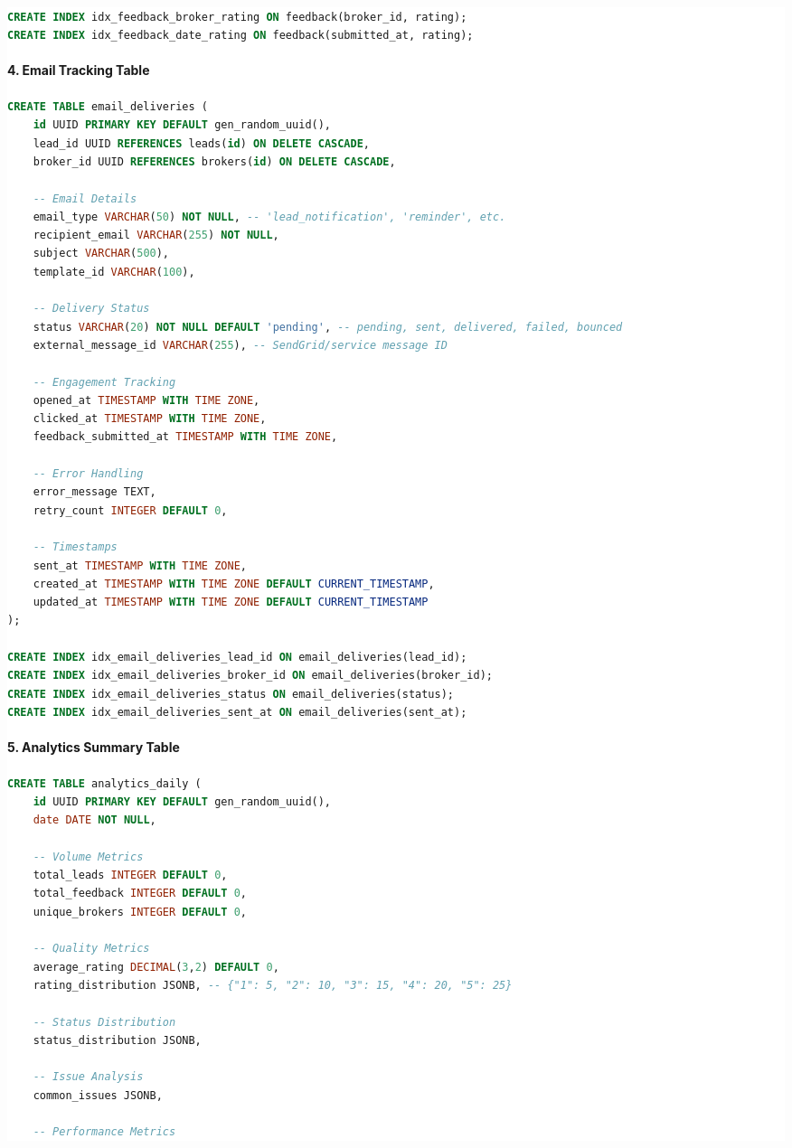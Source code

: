 ```sql
CREATE INDEX idx_feedback_broker_rating ON feedback(broker_id, rating);
CREATE INDEX idx_feedback_date_rating ON feedback(submitted_at, rating);
```

#### 4. Email Tracking Table
```sql
CREATE TABLE email_deliveries (
    id UUID PRIMARY KEY DEFAULT gen_random_uuid(),
    lead_id UUID REFERENCES leads(id) ON DELETE CASCADE,
    broker_id UUID REFERENCES brokers(id) ON DELETE CASCADE,
    
    -- Email Details
    email_type VARCHAR(50) NOT NULL, -- 'lead_notification', 'reminder', etc.
    recipient_email VARCHAR(255) NOT NULL,
    subject VARCHAR(500),
    template_id VARCHAR(100),
    
    -- Delivery Status
    status VARCHAR(20) NOT NULL DEFAULT 'pending', -- pending, sent, delivered, failed, bounced
    external_message_id VARCHAR(255), -- SendGrid/service message ID
    
    -- Engagement Tracking
    opened_at TIMESTAMP WITH TIME ZONE,
    clicked_at TIMESTAMP WITH TIME ZONE,
    feedback_submitted_at TIMESTAMP WITH TIME ZONE,
    
    -- Error Handling
    error_message TEXT,
    retry_count INTEGER DEFAULT 0,
    
    -- Timestamps
    sent_at TIMESTAMP WITH TIME ZONE,
    created_at TIMESTAMP WITH TIME ZONE DEFAULT CURRENT_TIMESTAMP,
    updated_at TIMESTAMP WITH TIME ZONE DEFAULT CURRENT_TIMESTAMP
);

CREATE INDEX idx_email_deliveries_lead_id ON email_deliveries(lead_id);
CREATE INDEX idx_email_deliveries_broker_id ON email_deliveries(broker_id);
CREATE INDEX idx_email_deliveries_status ON email_deliveries(status);
CREATE INDEX idx_email_deliveries_sent_at ON email_deliveries(sent_at);
```

#### 5. Analytics Summary Table
```sql
CREATE TABLE analytics_daily (
    id UUID PRIMARY KEY DEFAULT gen_random_uuid(),
    date DATE NOT NULL,
    
    -- Volume Metrics
    total_leads INTEGER DEFAULT 0,
    total_feedback INTEGER DEFAULT 0,
    unique_brokers INTEGER DEFAULT 0,
    
    -- Quality Metrics
    average_rating DECIMAL(3,2) DEFAULT 0,
    rating_distribution JSONB, -- {"1": 5, "2": 10, "3": 15, "4": 20, "5": 25}
    
    -- Status Distribution
    status_distribution JSONB,
    
    -- Issue Analysis
    common_issues JSONB,
    
    -- Performance Metrics
```